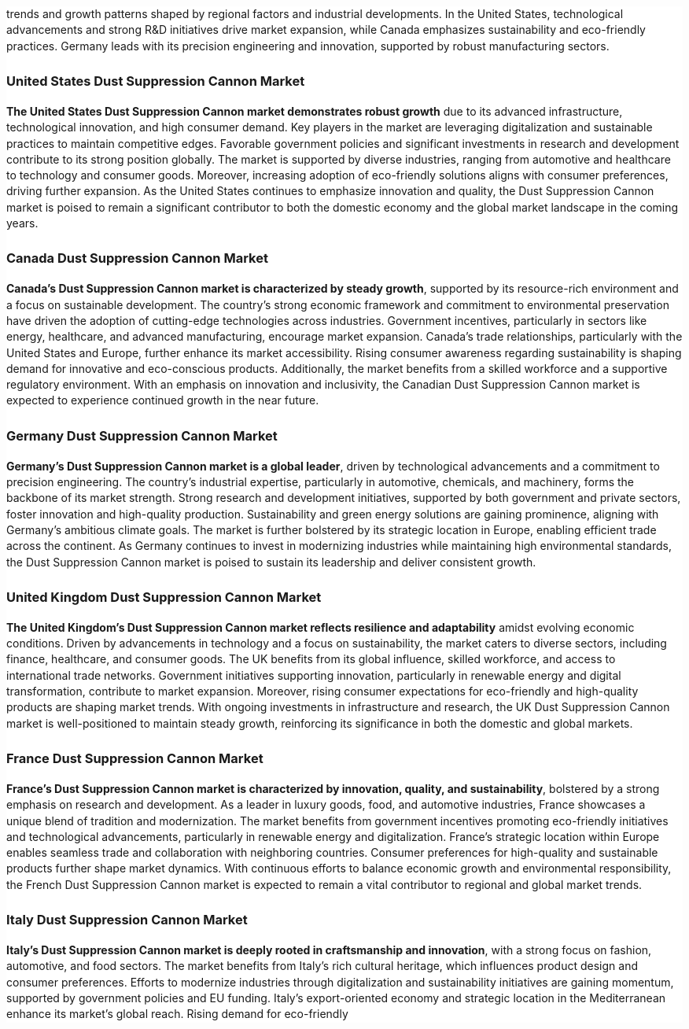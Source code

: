 trends and growth patterns shaped by regional factors and industrial developments. In the United States, technological advancements and strong R&amp;D initiatives drive market expansion, while Canada emphasizes sustainability and eco-friendly practices. Germany leads with its precision engineering and innovation, supported by robust manufacturing sectors.</span></em></p></blockquote><h3><strong>United States Dust Suppression Cannon Market</strong></h3><p><strong>The United States Dust Suppression Cannon market demonstrates robust growth</strong> due to its advanced infrastructure, technological innovation, and high consumer demand. Key players in the market are leveraging digitalization and sustainable practices to maintain competitive edges. Favorable government policies and significant investments in research and development contribute to its strong position globally. The market is supported by diverse industries, ranging from automotive and healthcare to technology and consumer goods. Moreover, increasing adoption of eco-friendly solutions aligns with consumer preferences, driving further expansion. As the United States continues to emphasize innovation and quality, the Dust Suppression Cannon market is poised to remain a significant contributor to both the domestic economy and the global market landscape in the coming years.</p><h3><strong>Canada Dust Suppression Cannon Market</strong></h3><p><strong>Canada&rsquo;s Dust Suppression Cannon market is characterized by steady growth</strong>, supported by its resource-rich environment and a focus on sustainable development. The country&rsquo;s strong economic framework and commitment to environmental preservation have driven the adoption of cutting-edge technologies across industries. Government incentives, particularly in sectors like energy, healthcare, and advanced manufacturing, encourage market expansion. Canada&rsquo;s trade relationships, particularly with the United States and Europe, further enhance its market accessibility. Rising consumer awareness regarding sustainability is shaping demand for innovative and eco-conscious products. Additionally, the market benefits from a skilled workforce and a supportive regulatory environment. With an emphasis on innovation and inclusivity, the Canadian Dust Suppression Cannon market is expected to experience continued growth in the near future.</p><h3><strong>Germany Dust Suppression Cannon Market</strong></h3><p><strong>Germany&rsquo;s Dust Suppression Cannon market is a global leader</strong>, driven by technological advancements and a commitment to precision engineering. The country&rsquo;s industrial expertise, particularly in automotive, chemicals, and machinery, forms the backbone of its market strength. Strong research and development initiatives, supported by both government and private sectors, foster innovation and high-quality production. Sustainability and green energy solutions are gaining prominence, aligning with Germany&rsquo;s ambitious climate goals. The market is further bolstered by its strategic location in Europe, enabling efficient trade across the continent. As Germany continues to invest in modernizing industries while maintaining high environmental standards, the Dust Suppression Cannon market is poised to sustain its leadership and deliver consistent growth.</p><h3><strong>United Kingdom Dust Suppression Cannon Market</strong></h3><p><strong>The United Kingdom&rsquo;s Dust Suppression Cannon market reflects resilience and adaptability</strong> amidst evolving economic conditions. Driven by advancements in technology and a focus on sustainability, the market caters to diverse sectors, including finance, healthcare, and consumer goods. The UK benefits from its global influence, skilled workforce, and access to international trade networks. Government initiatives supporting innovation, particularly in renewable energy and digital transformation, contribute to market expansion. Moreover, rising consumer expectations for eco-friendly and high-quality products are shaping market trends. With ongoing investments in infrastructure and research, the UK Dust Suppression Cannon market is well-positioned to maintain steady growth, reinforcing its significance in both the domestic and global markets.</p><h3><strong>France Dust Suppression Cannon Market</strong></h3><p><strong>France&rsquo;s Dust Suppression Cannon market is characterized by innovation, quality, and sustainability</strong>, bolstered by a strong emphasis on research and development. As a leader in luxury goods, food, and automotive industries, France showcases a unique blend of tradition and modernization. The market benefits from government incentives promoting eco-friendly initiatives and technological advancements, particularly in renewable energy and digitalization. France&rsquo;s strategic location within Europe enables seamless trade and collaboration with neighboring countries. Consumer preferences for high-quality and sustainable products further shape market dynamics. With continuous efforts to balance economic growth and environmental responsibility, the French Dust Suppression Cannon market is expected to remain a vital contributor to regional and global market trends.</p><h3><strong>Italy Dust Suppression Cannon Market</strong></h3><p><strong>Italy&rsquo;s Dust Suppression Cannon market is deeply rooted in craftsmanship and innovation</strong>, with a strong focus on fashion, automotive, and food sectors. The market benefits from Italy&rsquo;s rich cultural heritage, which influences product design and consumer preferences. Efforts to modernize industries through digitalization and sustainability initiatives are gaining momentum, supported by government policies and EU funding. Italy&rsquo;s export-oriented economy and strategic location in the Mediterranean enhance its market&rsquo;s global reach. Rising demand for eco-friendly